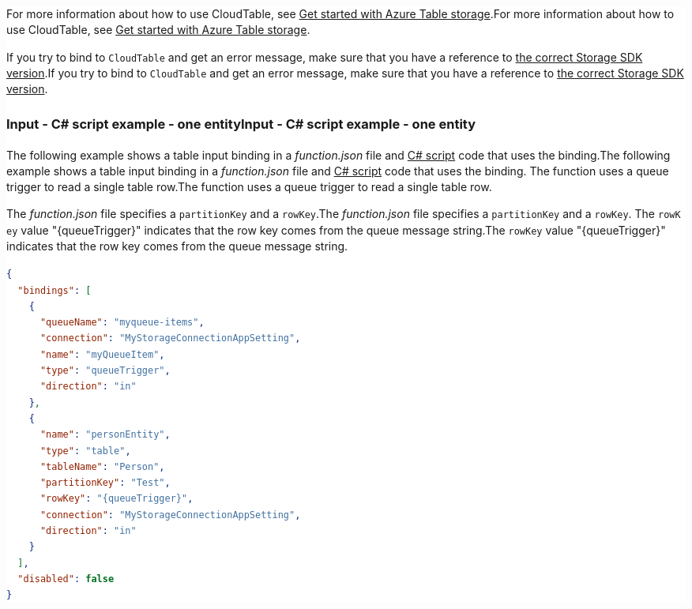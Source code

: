 <span data-ttu-id="f9f84-136">For more information about how to use CloudTable, see [Get started with Azure Table storage](../cosmos-db/table-storage-how-to-use-dotnet.md).</span><span class="sxs-lookup"><span data-stu-id="f9f84-136">For more information about how to use CloudTable, see [Get started with Azure Table storage](../cosmos-db/table-storage-how-to-use-dotnet.md).</span></span>

<span data-ttu-id="f9f84-137">If you try to bind to `CloudTable` and get an error message, make sure that you have a reference to [the correct Storage SDK version](#azure-storage-sdk-version-in-functions-1x).</span><span class="sxs-lookup"><span data-stu-id="f9f84-137">If you try to bind to `CloudTable` and get an error message, make sure that you have a reference to [the correct Storage SDK version](#azure-storage-sdk-version-in-functions-1x).</span></span>

### <a name="input---c-script-example---one-entity"></a><span data-ttu-id="f9f84-138">Input - C# script example - one entity</span><span class="sxs-lookup"><span data-stu-id="f9f84-138">Input - C# script example - one entity</span></span>

<span data-ttu-id="f9f84-139">The following example shows a table input binding in a *function.json* file and [C# script](functions-reference-csharp.md) code that uses the binding.</span><span class="sxs-lookup"><span data-stu-id="f9f84-139">The following example shows a table input binding in a *function.json* file and [C# script](functions-reference-csharp.md) code that uses the binding.</span></span> <span data-ttu-id="f9f84-140">The function uses a queue trigger to read a single table row.</span><span class="sxs-lookup"><span data-stu-id="f9f84-140">The function uses a queue trigger to read a single table row.</span></span> 

<span data-ttu-id="f9f84-141">The *function.json* file specifies a `partitionKey` and a `rowKey`.</span><span class="sxs-lookup"><span data-stu-id="f9f84-141">The *function.json* file specifies a `partitionKey` and a `rowKey`.</span></span> <span data-ttu-id="f9f84-142">The `rowKey` value "{queueTrigger}" indicates that the row key comes from the queue message string.</span><span class="sxs-lookup"><span data-stu-id="f9f84-142">The `rowKey` value "{queueTrigger}" indicates that the row key comes from the queue message string.</span></span>

```json
{
  "bindings": [
    {
      "queueName": "myqueue-items",
      "connection": "MyStorageConnectionAppSetting",
      "name": "myQueueItem",
      "type": "queueTrigger",
      "direction": "in"
    },
    {
      "name": "personEntity",
      "type": "table",
      "tableName": "Person",
      "partitionKey": "Test",
      "rowKey": "{queueTrigger}",
      "connection": "MyStorageConnectionAppSetting",
      "direction": "in"
    }
  ],
  "disabled": false
}
```
